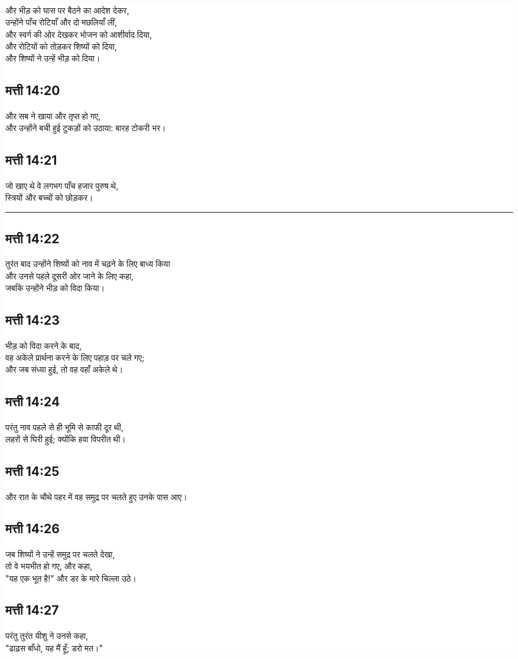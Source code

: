 और भीड़ को घास पर बैठने का आदेश देकर,  
उन्होंने पाँच रोटियाँ और दो मछलियाँ लीं,  
और स्वर्ग की ओर देखकर भोजन को आशीर्वाद दिया,  
और रोटियों को तोड़कर शिष्यों को दिया,  
और शिष्यों ने उन्हें भीड़ को दिया।

## मत्ती 14:20

और सब ने खाया और तृप्त हो गए,  
और उन्होंने बची हुई टुकड़ों को उठाया: बारह टोकरी भर।

## मत्ती 14:21

जो खाए थे वे लगभग पाँच हजार पुरुष थे,  
स्त्रियों और बच्चों को छोड़कर।

---

## मत्ती 14:22

तुरंत बाद उन्होंने शिष्यों को नाव में चढ़ने के लिए बाध्य किया  
और उनसे पहले दूसरी ओर जाने के लिए कहा,  
जबकि उन्होंने भीड़ को विदा किया।

## मत्ती 14:23

भीड़ को विदा करने के बाद,  
वह अकेले प्रार्थना करने के लिए पहाड़ पर चले गए;  
और जब संध्या हुई, तो वह वहाँ अकेले थे।

## मत्ती 14:24

परंतु नाव पहले से ही भूमि से काफी दूर थी,  
लहरों से घिरी हुई; क्योंकि हवा विपरीत थी।

## मत्ती 14:25

और रात के चौथे पहर में वह समुद्र पर चलते हुए उनके पास आए।

## मत्ती 14:26

जब शिष्यों ने उन्हें समुद्र पर चलते देखा,  
तो वे भयभीत हो गए, और कहा,  
"यह एक भूत है!" और डर के मारे चिल्ला उठे।

## मत्ती 14:27

परंतु तुरंत यीशु ने उनसे कहा,  
"ढाढ़स बाँधो, यह मैं हूँ; डरो मत।"
